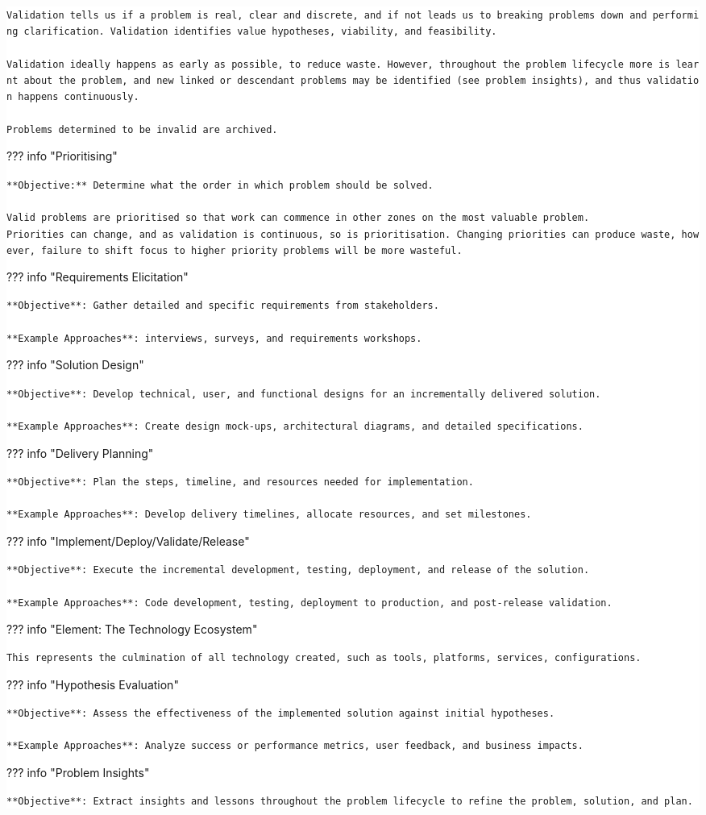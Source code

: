     Validation tells us if a problem is real, clear and discrete, and if not leads us to breaking problems down and performing clarification. Validation identifies value hypotheses, viability, and feasibility.

    Validation ideally happens as early as possible, to reduce waste. However, throughout the problem lifecycle more is learnt about the problem, and new linked or descendant problems may be identified (see problem insights), and thus validation happens continuously. 

    Problems determined to be invalid are archived.

??? info "Prioritising"

    **Objective:** Determine what the order in which problem should be solved.

    Valid problems are prioritised so that work can commence in other zones on the most valuable problem.
    Priorities can change, and as validation is continuous, so is prioritisation. Changing priorities can produce waste, however, failure to shift focus to higher priority problems will be more wasteful. 

??? info "Requirements Elicitation"

    **Objective**: Gather detailed and specific requirements from stakeholders.

    **Example Approaches**: interviews, surveys, and requirements workshops.

??? info "Solution Design"

    **Objective**: Develop technical, user, and functional designs for an incrementally delivered solution.

    **Example Approaches**: Create design mock-ups, architectural diagrams, and detailed specifications.

??? info "Delivery Planning"

    **Objective**: Plan the steps, timeline, and resources needed for implementation.

    **Example Approaches**: Develop delivery timelines, allocate resources, and set milestones.

??? info "Implement/Deploy/Validate/Release"

    **Objective**: Execute the incremental development, testing, deployment, and release of the solution.

    **Example Approaches**: Code development, testing, deployment to production, and post-release validation.

??? info "Element: The Technology Ecosystem"

    This represents the culmination of all technology created, such as tools, platforms, services, configurations.

??? info "Hypothesis Evaluation"

    **Objective**: Assess the effectiveness of the implemented solution against initial hypotheses.

    **Example Approaches**: Analyze success or performance metrics, user feedback, and business impacts.

??? info "Problem Insights"

    **Objective**: Extract insights and lessons throughout the problem lifecycle to refine the problem, solution, and plan.
